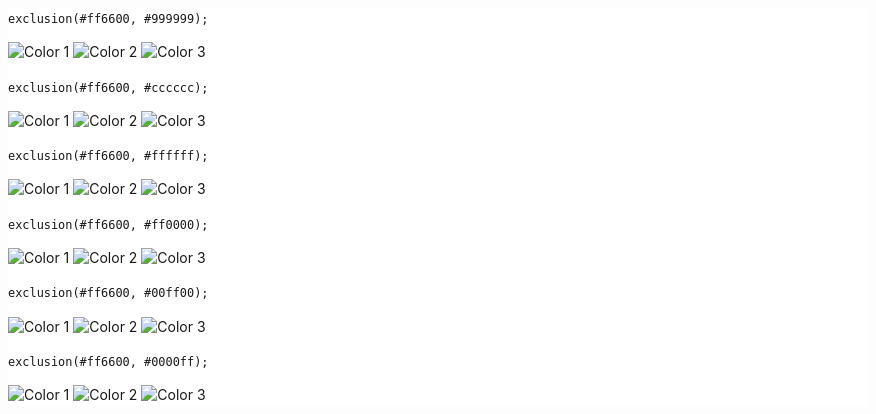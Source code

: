 ```less
exclusion(#ff6600, #999999);
```

![Color 1](holder.js/100x40/#ff6600:#ffffff/text:ff6600)
![Color 2](holder.js/100x40/#999999:#ffffff/text:999999)
![Color 3](holder.js/100x40/#668599:#ffffff/text:668599)

```less
exclusion(#ff6600, #cccccc);
```

![Color 1](holder.js/100x40/#ff6600:#ffffff/text:ff6600)
![Color 2](holder.js/100x40/#cccccc:#000000/text:cccccc)
![Color 3](holder.js/100x40/#338fcc:#ffffff/text:338fcc)

```less
exclusion(#ff6600, #ffffff);
```

![Color 1](holder.js/100x40/#ff6600:#ffffff/text:ff6600)
![Color 2](holder.js/100x40/#ffffff:#000000/text:ffffff)
![Color 3](holder.js/100x40/#0099ff:#ffffff/text:0099ff)

```less
exclusion(#ff6600, #ff0000);
```

![Color 1](holder.js/100x40/#ff6600:#ffffff/text:ff6600)
![Color 2](holder.js/100x40/#ff0000:#ffffff/text:ff0000)
![Color 3](holder.js/100x40/#006600:#ffffff/text:006600)

```less
exclusion(#ff6600, #00ff00);
```

![Color 1](holder.js/100x40/#ff6600:#ffffff/text:ff6600)
![Color 2](holder.js/100x40/#00ff00:#ffffff/text:00ff00)
![Color 3](holder.js/100x40/#ff9900:#ffffff/text:ff9900)

```less
exclusion(#ff6600, #0000ff);
```

![Color 1](holder.js/100x40/#ff6600:#ffffff/text:ff6600)
![Color 2](holder.js/100x40/#0000ff:#ffffff/text:0000ff)
![Color 3](holder.js/100x40/#ff66ff:#000000/text:ff66ff)
